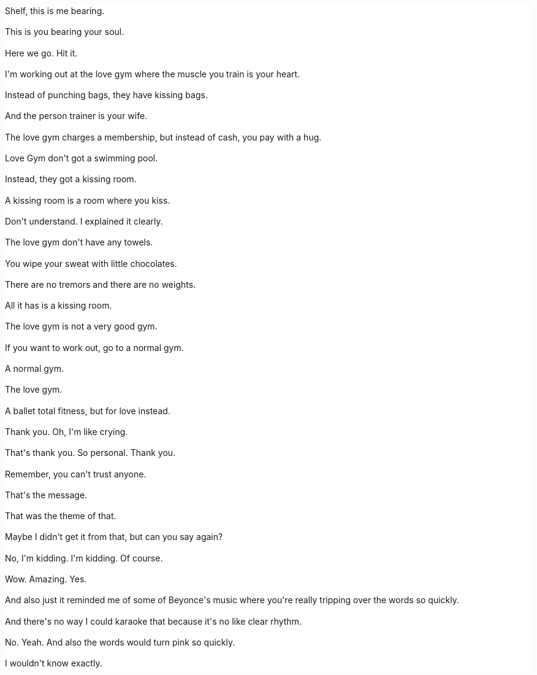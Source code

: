 Shelf, this is me bearing.

This is you bearing your soul.

Here we go. Hit it.

I'm working out at the love gym where the muscle you train is your heart.

Instead of punching bags, they have kissing bags.

And the person trainer is your wife.

The love gym charges a membership, but instead of cash, you pay with a hug.

Love Gym don't got a swimming pool.

Instead, they got a kissing room.

A kissing room is a room where you kiss.

Don't understand. I explained it clearly.

The love gym don't have any towels.

You wipe your sweat with little chocolates.

There are no tremors and there are no weights.

All it has is a kissing room.

The love gym is not a very good gym.

If you want to work out, go to a normal gym.

A normal gym.

The love gym.

A ballet total fitness, but for love instead.

Thank you. Oh, I'm like crying.

That's thank you. So personal. Thank you.

Remember, you can't trust anyone.

That's the message.

That was the theme of that.

Maybe I didn't get it from that, but can you say again?

No, I'm kidding. I'm kidding. Of course.

Wow. Amazing. Yes.

And also just it reminded me of some of Beyonce's music where you're really tripping over the words so quickly.

And there's no way I could karaoke that because it's no like clear rhythm.

No. Yeah. And also the words would turn pink so quickly.

I wouldn't know exactly.
